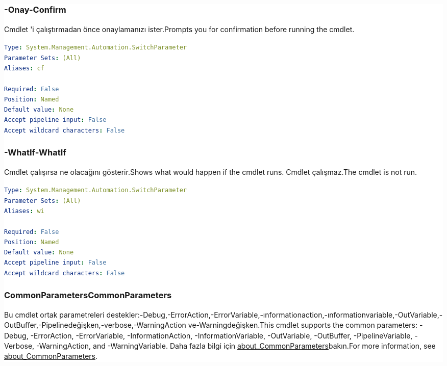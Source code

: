 ### <span data-ttu-id="61de3-129">-Onay</span><span class="sxs-lookup"><span data-stu-id="61de3-129">-Confirm</span></span>
<span data-ttu-id="61de3-130">Cmdlet 'i çalıştırmadan önce onaylamanızı ister.</span><span class="sxs-lookup"><span data-stu-id="61de3-130">Prompts you for confirmation before running the cmdlet.</span></span>

```yaml
Type: System.Management.Automation.SwitchParameter
Parameter Sets: (All)
Aliases: cf

Required: False
Position: Named
Default value: None
Accept pipeline input: False
Accept wildcard characters: False
```

### <span data-ttu-id="61de3-131">-WhatIf</span><span class="sxs-lookup"><span data-stu-id="61de3-131">-WhatIf</span></span>
<span data-ttu-id="61de3-132">Cmdlet çalışırsa ne olacağını gösterir.</span><span class="sxs-lookup"><span data-stu-id="61de3-132">Shows what would happen if the cmdlet runs.</span></span>
<span data-ttu-id="61de3-133">Cmdlet çalışmaz.</span><span class="sxs-lookup"><span data-stu-id="61de3-133">The cmdlet is not run.</span></span>

```yaml
Type: System.Management.Automation.SwitchParameter
Parameter Sets: (All)
Aliases: wi

Required: False
Position: Named
Default value: None
Accept pipeline input: False
Accept wildcard characters: False
```

### <span data-ttu-id="61de3-134">CommonParameters</span><span class="sxs-lookup"><span data-stu-id="61de3-134">CommonParameters</span></span>
<span data-ttu-id="61de3-135">Bu cmdlet ortak parametreleri destekler:-Debug,-ErrorAction,-ErrorVariable,-ınformationaction,-ınformationvariable,-OutVariable,-OutBuffer,-Pipelinedeğişken,-verbose,-WarningAction ve-Warningdeğişken.</span><span class="sxs-lookup"><span data-stu-id="61de3-135">This cmdlet supports the common parameters: -Debug, -ErrorAction, -ErrorVariable, -InformationAction, -InformationVariable, -OutVariable, -OutBuffer, -PipelineVariable, -Verbose, -WarningAction, and -WarningVariable.</span></span> <span data-ttu-id="61de3-136">Daha fazla bilgi için [about_CommonParameters](http://go.microsoft.com/fwlink/?LinkID=113216)bakın.</span><span class="sxs-lookup"><span data-stu-id="61de3-136">For more information, see [about_CommonParameters](http://go.microsoft.com/fwlink/?LinkID=113216).</span></span>
